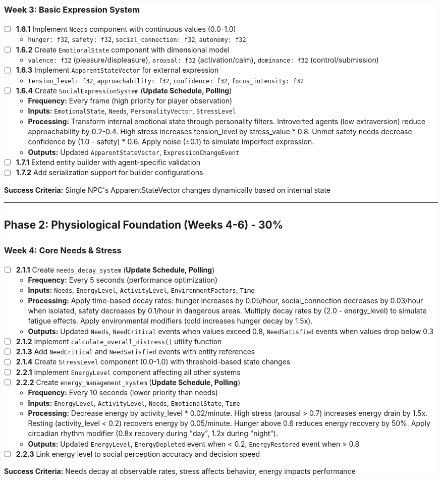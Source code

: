 ### Week 3: Basic Expression System
- [ ] **1.6.1** Implement `Needs` component with continuous values (0.0-1.0)
  - `hunger: f32`, `safety: f32`, `social_connection: f32`, `autonomy: f32`
- [ ] **1.6.2** Create `EmotionalState` component with dimensional model
  - `valence: f32` (pleasure/displeasure), `arousal: f32` (activation/calm), `dominance: f32` (control/submission)
- [ ] **1.6.3** Implement `ApparentStateVector` for external expression
  - `tension_level: f32`, `approachability: f32`, `confidence: f32`, `focus_intensity: f32`
- [ ] **1.6.4** Create `SocialExpressionSystem` (**Update Schedule, Polling**)
  - **Frequency:** Every frame (high priority for player observation)
  - **Inputs:** `EmotionalState`, `Needs`, `PersonalityVector`, `StressLevel`
  - **Processing:** Transform internal emotional state through personality filters. Introverted agents (low extraversion) reduce approachability by 0.2-0.4. High stress increases tension_level by stress_value * 0.8. Unmet safety needs decrease confidence by (1.0 - safety) * 0.6. Apply noise (±0.1) to simulate imperfect expression.
  - **Outputs:** Updated `ApparentStateVector`, `ExpressionChangeEvent`
- [ ] **1.7.1** Extend entity builder with agent-specific validation
- [ ] **1.7.2** Add serialization support for builder configurations

**Success Criteria:** Single NPC's ApparentStateVector changes dynamically based on internal state

---

## Phase 2: Physiological Foundation (Weeks 4-6) - 30%

### Week 4: Core Needs & Stress
- [ ] **2.1.1** Create `needs_decay_system` (**Update Schedule, Polling**)
  - **Frequency:** Every 5 seconds (performance optimization)
  - **Inputs:** `Needs`, `EnergyLevel`, `ActivityLevel`, `EnvironmentFactors`, `Time`
  - **Processing:** Apply time-based decay rates: hunger increases by 0.05/hour, social_connection decreases by 0.03/hour when isolated, safety decreases by 0.1/hour in dangerous areas. Multiply decay rates by (2.0 - energy_level) to simulate fatigue effects. Apply environmental modifiers (cold increases hunger decay by 1.5x).
  - **Outputs:** Updated `Needs`, `NeedCritical` events when values exceed 0.8, `NeedSatisfied` events when values drop below 0.3
- [ ] **2.1.2** Implement `calculate_overall_distress()` utility function
- [ ] **2.1.3** Add `NeedCritical` and `NeedSatisfied` events with entity references
- [ ] **2.1.4** Create `StressLevel` component (0.0-1.0) with threshold-based state changes
- [ ] **2.2.1** Implement `EnergyLevel` component affecting all other systems
- [ ] **2.2.2** Create `energy_management_system` (**Update Schedule, Polling**)
  - **Frequency:** Every 10 seconds (lower priority than needs)
  - **Inputs:** `EnergyLevel`, `ActivityLevel`, `Needs`, `EmotionalState`, `Time`
  - **Processing:** Decrease energy by activity_level * 0.02/minute. High stress (arousal > 0.7) increases energy drain by 1.5x. Resting (activity_level < 0.2) recovers energy by 0.05/minute. Hunger above 0.6 reduces energy recovery by 50%. Apply circadian rhythm modifier (0.8x recovery during "day", 1.2x during "night").
  - **Outputs:** Updated `EnergyLevel`, `EnergyDepleted` event when < 0.2, `EnergyRestored` event when > 0.8
- [ ] **2.2.3** Link energy level to social perception accuracy and decision speed

**Success Criteria:** Needs decay at observable rates, stress affects behavior, energy impacts performance
